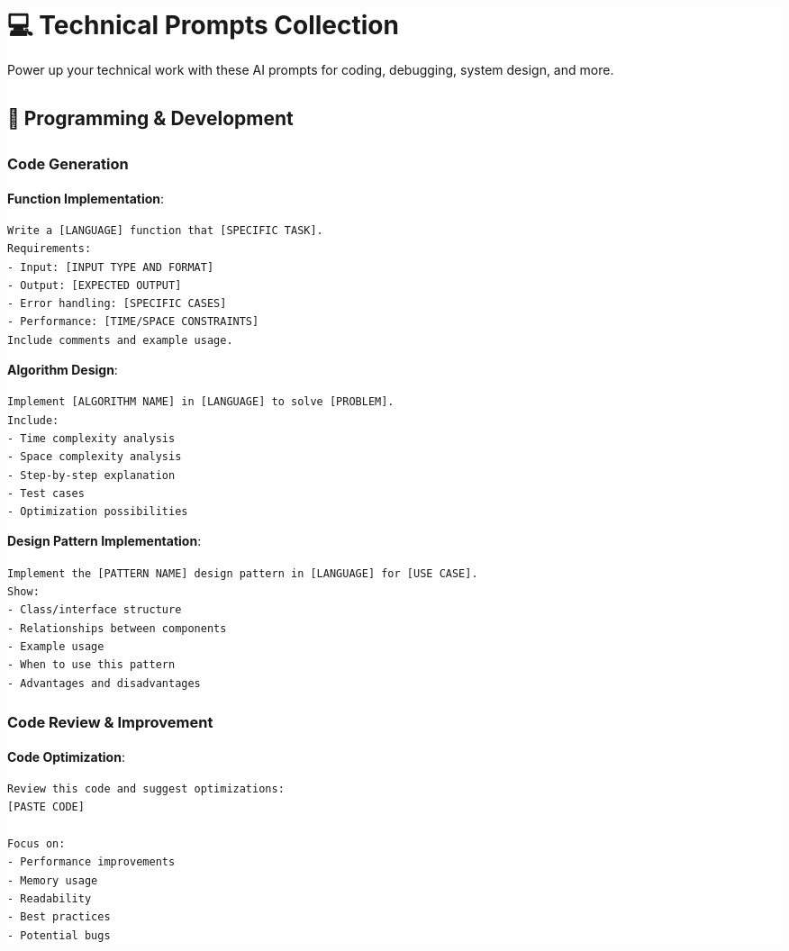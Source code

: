 # 💻 Technical Prompts Collection

Power up your technical work with these AI prompts for coding, debugging, system design, and more.

## 🚀 Programming & Development

### Code Generation

**Function Implementation**:
```
Write a [LANGUAGE] function that [SPECIFIC TASK]. 
Requirements:
- Input: [INPUT TYPE AND FORMAT]
- Output: [EXPECTED OUTPUT]
- Error handling: [SPECIFIC CASES]
- Performance: [TIME/SPACE CONSTRAINTS]
Include comments and example usage.
```

**Algorithm Design**:
```
Implement [ALGORITHM NAME] in [LANGUAGE] to solve [PROBLEM].
Include:
- Time complexity analysis
- Space complexity analysis
- Step-by-step explanation
- Test cases
- Optimization possibilities
```

**Design Pattern Implementation**:
```
Implement the [PATTERN NAME] design pattern in [LANGUAGE] for [USE CASE].
Show:
- Class/interface structure
- Relationships between components
- Example usage
- When to use this pattern
- Advantages and disadvantages
```

### Code Review & Improvement

**Code Optimization**:
```
Review this code and suggest optimizations:
[PASTE CODE]

Focus on:
- Performance improvements
- Memory usage
- Readability
- Best practices
- Potential bugs
```
